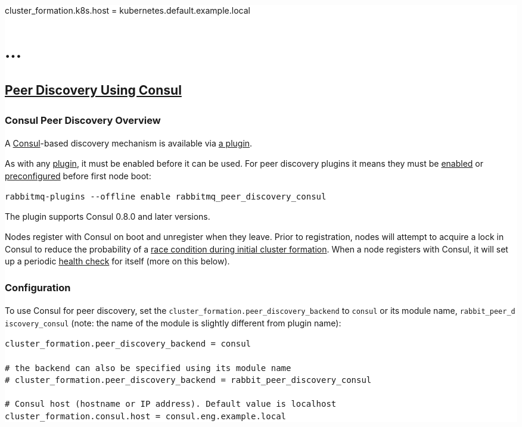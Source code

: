 cluster_formation.k8s.host = kubernetes.default.example.local

# ...
</pre>


## <a id="peer-discovery-consul" class="anchor" href="#peer-discovery-consul">Peer Discovery Using Consul</a>

### Consul Peer Discovery Overview

A [Consul](https://www.consul.io)-based discovery mechanism
is available via [a plugin](https://github.com/rabbitmq/rabbitmq-peer-discovery-consul).

As with any [plugin](/plugins.html), it must be enabled before it
can be used. For peer discovery plugins it means they must be [enabled](/plugins.html#basics)
or [preconfigured](/plugins.html#enabled-plugins-file) before first node boot:

<pre class="lang-bash">
rabbitmq-plugins --offline enable rabbitmq_peer_discovery_consul
</pre>

The plugin supports Consul 0.8.0 and later versions.

Nodes register with Consul on boot and unregister when they
leave. Prior to registration, nodes will attempt to acquire a
lock in Consul to reduce the probability of a [race condition
during initial cluster formation](#initial-formation-race-condition).
When a node registers with Consul, it will set up a periodic [health
check](https://www.consul.io/docs/agent/checks.html) for itself (more on this below).

### Configuration

To use Consul for peer discovery, set the `cluster_formation.peer_discovery_backend`
to `consul` or its module name, `rabbit_peer_discovery_consul` (note: the name of the module is
slightly different from plugin name):

<pre class="lang-ini">
cluster_formation.peer_discovery_backend = consul

# the backend can also be specified using its module name
# cluster_formation.peer_discovery_backend = rabbit_peer_discovery_consul

# Consul host (hostname or IP address). Default value is localhost
cluster_formation.consul.host = consul.eng.example.local
</pre>
